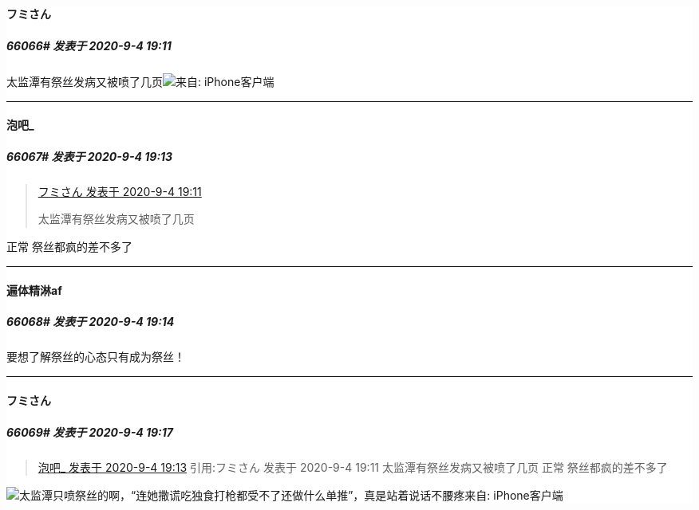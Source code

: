 ####  フミさん  
##### 66066#       发表于 2020-9-4 19:11




太监潭有祭丝发病又被喷了几页<img src="https://static.saraba1st.com/image/smiley/face2017/067.png" referrerpolicy="no-referrer">来自: iPhone客户端







-----

####  泡吧_  
##### 66067#       发表于 2020-9-4 19:13



<blockquote><a href="httphttps://bbs.saraba1st.com/2b/forum.php?mod=redirect&amp;goto=findpost&amp;pid=48641925&amp;ptid=1941579" target="_blank">フミさん 发表于 2020-9-4 19:11</a>

太监潭有祭丝发病又被喷了几页</blockquote>
正常 祭丝都疯的差不多了







-----

####  遍体精淋af  
##### 66068#       发表于 2020-9-4 19:14




要想了解祭丝的心态只有成为祭丝！







-----

####  フミさん  
##### 66069#       发表于 2020-9-4 19:17



<blockquote><a href="httphttps://bbs.saraba1st.com/2b/forum.php?mod=redirect&amp;goto=findpost&amp;pid=48641943&amp;ptid=1941579" target="_blank"> 泡吧_ 发表于 2020-9-4 19:13</a> 引用:フミさん 发表于 2020-9-4 19:11 太监潭有祭丝发病又被喷了几页 正常 祭丝都疯的差不多了 </blockquote>
<img src="https://static.saraba1st.com/image/smiley/face2017/067.png" referrerpolicy="no-referrer">太监潭只喷祭丝的啊，“连她撒谎吃独食打枪都受不了还做什么单推”，真是站着说话不腰疼来自: iPhone客户端






